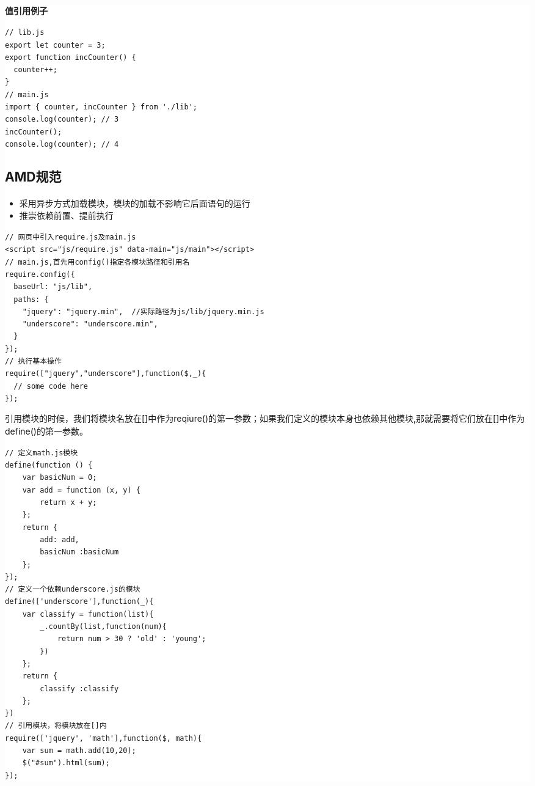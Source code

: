 **值引用例子**
```
// lib.js
export let counter = 3;
export function incCounter() {
  counter++;
}
// main.js
import { counter, incCounter } from './lib';
console.log(counter); // 3
incCounter();
console.log(counter); // 4
```

## AMD规范
* 采用异步方式加载模块，模块的加载不影响它后面语句的运行
* 推崇依赖前置、提前执行
```
// 网页中引入require.js及main.js
<script src="js/require.js" data-main="js/main"></script>
// main.js,首先用config()指定各模块路径和引用名
require.config({
  baseUrl: "js/lib",
  paths: {
    "jquery": "jquery.min",  //实际路径为js/lib/jquery.min.js
    "underscore": "underscore.min",
  }
});
// 执行基本操作
require(["jquery","underscore"],function($,_){
  // some code here
});
```
引用模块的时候，我们将模块名放在[]中作为reqiure()的第一参数；如果我们定义的模块本身也依赖其他模块,那就需要将它们放在[]中作为define()的第一参数。
```
// 定义math.js模块
define(function () {
    var basicNum = 0;
    var add = function (x, y) {
        return x + y;
    };
    return {
        add: add,
        basicNum :basicNum
    };
});
// 定义一个依赖underscore.js的模块
define(['underscore'],function(_){
    var classify = function(list){
        _.countBy(list,function(num){
            return num > 30 ? 'old' : 'young';
        })
    };
    return {
        classify :classify
    };
})
// 引用模块，将模块放在[]内
require(['jquery', 'math'],function($, math){
    var sum = math.add(10,20);
    $("#sum").html(sum);
});
```
